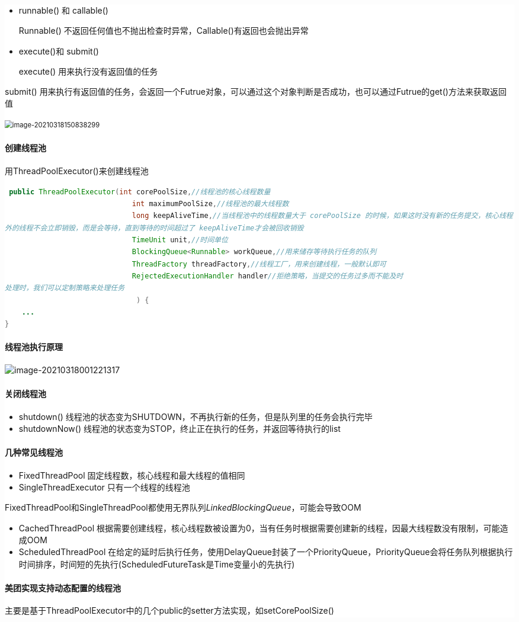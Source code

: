 - runnable() 和 callable()

  Runnable() 不返回任何值也不抛出检查时异常，Callable()有返回也会抛出异常

- execute()和 submit()

  execute() 用来执行没有返回值的任务

submit() 用来执行有返回值的任务，会返回一个Futrue对象，可以通过这个对象判断是否成功，也可以通过Futrue的get()方法来获取返回值

<img src="C:\Users\29189\AppData\Roaming\Typora\typora-user-images\image-20210318150838299.png" alt="image-20210318150838299" style="zoom:80%;" />

#### 创建线程池

 用ThreadPoolExecutor()来创建线程池

```java
 public ThreadPoolExecutor(int corePoolSize,//线程池的核心线程数量
                              int maximumPoolSize,//线程池的最大线程数
                              long keepAliveTime,//当线程池中的线程数量大于 corePoolSize 的时候，如果这时没有新的任务提交，核心线程外的线程不会立即销毁，而是会等待，直到等待的时间超过了 keepAliveTime才会被回收销毁
                              TimeUnit unit,//时间单位
                              BlockingQueue<Runnable> workQueue,//用来储存等待执行任务的队列
                              ThreadFactory threadFactory,//线程工厂，用来创建线程，一般默认即可
                              RejectedExecutionHandler handler//拒绝策略，当提交的任务过多而不能及时                                                                 处理时，我们可以定制策略来处理任务
                               ) {
    ...
}
```



#### 线程池执行原理



![image-20210318001221317](C:\Users\29189\AppData\Roaming\Typora\typora-user-images\image-20210318001221317.png)

#### 关闭线程池

- shutdown() 线程池的状态变为SHUTDOWN，不再执行新的任务，但是队列里的任务会执行完毕
- shutdownNow() 线程池的状态变为STOP，终止正在执行的任务，并返回等待执行的list

#### 几种常见线程池

- FixedThreadPool 固定线程数，核心线程和最大线程的值相同
- SingleThreadExecutor 只有一个线程的线程池

FixedThreadPool和SingleThreadPool都使用无界队列*LinkedBlockingQueue*，可能会导致OOM

- CachedThreadPool 根据需要创建线程，核心线程数被设置为0，当有任务时根据需要创建新的线程，因最大线程数没有限制，可能造成OOM
- ScheduledThreadPool 在给定的延时后执行任务，使用DelayQueue封装了一个PriorityQueue，PriorityQueue会将任务队列根据执行时间排序，时间短的先执行(ScheduledFutureTask是Time变量小的先执行)

#### 美团实现支持动态配置的线程池

主要是基于ThreadPoolExecutor中的几个public的setter方法实现，如setCorePoolSize()
